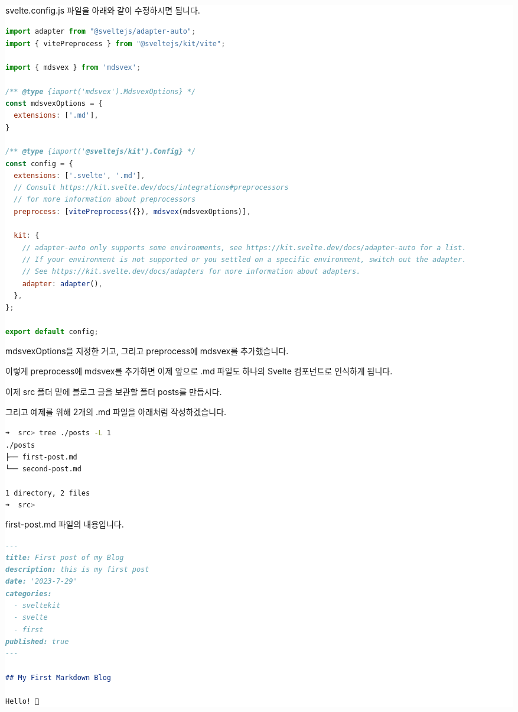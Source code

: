 svelte.config.js 파일을 아래와 같이 수정하시면 됩니다.

```js
import adapter from "@sveltejs/adapter-auto";
import { vitePreprocess } from "@sveltejs/kit/vite";

import { mdsvex } from 'mdsvex';

/** @type {import('mdsvex').MdsvexOptions} */
const mdsvexOptions = {
  extensions: ['.md'],
}

/** @type {import('@sveltejs/kit').Config} */
const config = {
  extensions: ['.svelte', '.md'],
  // Consult https://kit.svelte.dev/docs/integrations#preprocessors
  // for more information about preprocessors
  preprocess: [vitePreprocess({}), mdsvex(mdsvexOptions)],

  kit: {
    // adapter-auto only supports some environments, see https://kit.svelte.dev/docs/adapter-auto for a list.
    // If your environment is not supported or you settled on a specific environment, switch out the adapter.
    // See https://kit.svelte.dev/docs/adapters for more information about adapters.
    adapter: adapter(),
  },
};

export default config;
```

mdsvexOptions을 지정한 거고, 그리고 preprocess에 mdsvex를 추가했습니다.

이렇게 preprocess에 mdsvex를 추가하면 이제 앞으로 .md 파일도 하나의 Svelte 컴포넌트로 인식하게 됩니다.

이제 src 폴더 밑에 블로그 글을 보관할 폴더 posts를 만듭시다.

그리고 예제를 위해 2개의 .md 파일을 아래처럼 작성하겠습니다.

```bash
➜  src> tree ./posts -L 1
./posts
├── first-post.md
└── second-post.md

1 directory, 2 files
➜  src>
```

first-post.md 파일의 내용입니다.

```markdown
---
title: First post of my Blog
description: this is my first post
date: '2023-7-29'
categories:
  - sveltekit
  - svelte
  - first
published: true
---

## My First Markdown Blog

Hello! 👋
```
